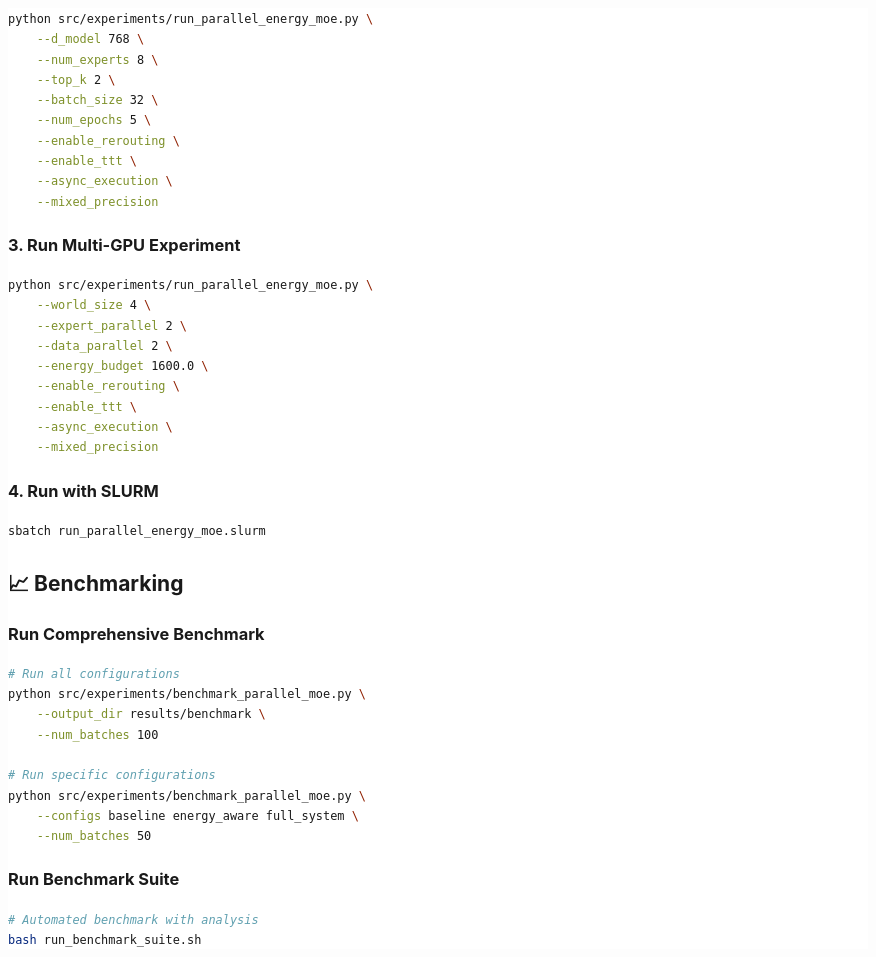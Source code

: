 ```bash
python src/experiments/run_parallel_energy_moe.py \
    --d_model 768 \
    --num_experts 8 \
    --top_k 2 \
    --batch_size 32 \
    --num_epochs 5 \
    --enable_rerouting \
    --enable_ttt \
    --async_execution \
    --mixed_precision
```

### 3. Run Multi-GPU Experiment

```bash
python src/experiments/run_parallel_energy_moe.py \
    --world_size 4 \
    --expert_parallel 2 \
    --data_parallel 2 \
    --energy_budget 1600.0 \
    --enable_rerouting \
    --enable_ttt \
    --async_execution \
    --mixed_precision
```

### 4. Run with SLURM

```bash
sbatch run_parallel_energy_moe.slurm
```

## 📈 Benchmarking

### Run Comprehensive Benchmark

```bash
# Run all configurations
python src/experiments/benchmark_parallel_moe.py \
    --output_dir results/benchmark \
    --num_batches 100

# Run specific configurations
python src/experiments/benchmark_parallel_moe.py \
    --configs baseline energy_aware full_system \
    --num_batches 50
```

### Run Benchmark Suite

```bash
# Automated benchmark with analysis
bash run_benchmark_suite.sh
```
